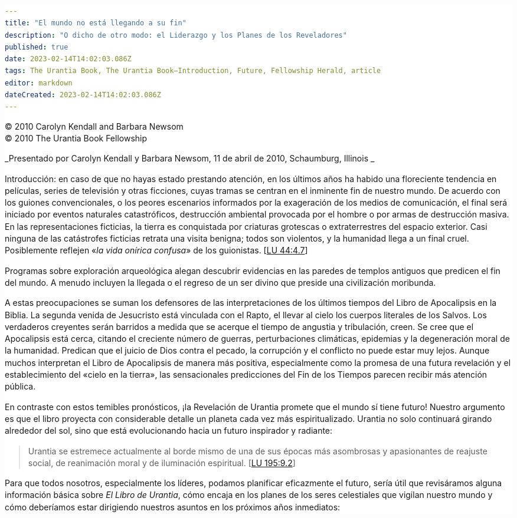 ```yaml
---
title: "El mundo no está llegando a su fin"
description: "O dicho de otro modo: el Liderazgo y los Planes de los Reveladores"
published: true
date: 2023-02-14T14:02:03.086Z
tags: The Urantia Book, The Urantia Book—Introduction, Future, Fellowship Herald, article
editor: markdown
dateCreated: 2023-02-14T14:02:03.086Z
---
```


<p class="v-card v-sheet theme--light grey lighten-3 px-2">© 2010 Carolyn Kendall and Barbara Newsom<br>© 2010 The Urantia Book Fellowship</p>

_Presentado por Carolyn Kendall y Barbara Newsom, 11 de abril de 2010, Schaumburg, Illinois _

Introducción: en caso de que no hayas estado prestando atención, en los últimos años ha habido una floreciente tendencia en películas, series de televisión y otras ficciones, cuyas tramas se centran en el inminente fin de nuestro mundo. De acuerdo con los guiones convencionales, o los peores escenarios informados por la exageración de los medios de comunicación, el final será iniciado por eventos naturales catastróficos, destrucción ambiental provocada por el hombre o por armas de destrucción masiva. En las representaciones ficticias, la tierra es conquistada por criaturas grotescas o extraterrestres del espacio exterior. Casi ninguna de las catástrofes ficticias retrata una visita benigna; todos son violentos, y la humanidad llega a un final cruel. Posiblemente reflejen «_la vida onírica confusa_» de los guionistas. [[LU 44:4.7](/es/The_Urantia_Book/44#p4_7)]

Programas sobre exploración arqueológica alegan descubrir evidencias en las paredes de templos antiguos que predicen el fin del mundo. A menudo incluyen la llegada o el regreso de un ser divino que preside una civilización moribunda.

A estas preocupaciones se suman los defensores de las interpretaciones de los últimos tiempos del Libro de Apocalipsis en la Biblia. La segunda venida de Jesucristo está vinculada con el Rapto, el llevar al cielo los cuerpos literales de los Salvos. Los verdaderos creyentes serán barridos a medida que se acerque el tiempo de angustia y tribulación, creen. Se cree que el Apocalipsis está cerca, citando el creciente número de guerras, perturbaciones climáticas, epidemias y la degeneración moral de la humanidad. Predican que el juicio de Dios contra el pecado, la corrupción y el conflicto no puede estar muy lejos. Aunque muchos interpretan el Libro de Apocalipsis de manera más positiva, especialmente como la promesa de una futura revelación y el establecimiento del «cielo en la tierra», las sensacionales predicciones del Fin de los Tiempos parecen recibir más atención pública.

En contraste con estos temibles pronósticos, ¡la Revelación de Urantia promete que el mundo sí tiene futuro! Nuestro argumento es que el libro proyecta con considerable detalle un planeta cada vez más espiritualizado. Urantia no solo continuará girando alrededor del sol, sino que está evolucionando hacia un futuro inspirador y radiante:

> Urantia se estremece actualmente al borde mismo de una de sus épocas más asombrosas y apasionantes de reajuste social, de reanimación moral y de iluminación espiritual. [[LU 195:9.2](/es/The_Urantia_Book/195#p9_2)]

Para que todos nosotros, especialmente los líderes, podamos planificar eficazmente el futuro, sería útil que revisáramos alguna información básica sobre _El Libro de Urantia_, cómo encaja en los planes de los seres celestiales que vigilan nuestro mundo y cómo deberíamos estar dirigiendo nuestros asuntos en los próximos años inmediatos:
